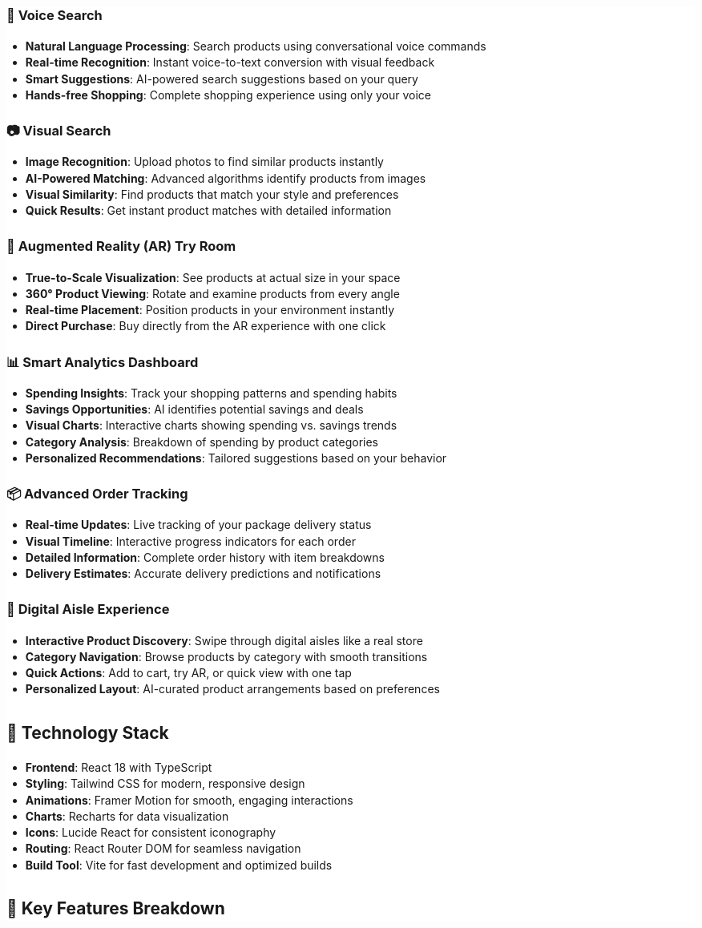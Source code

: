 ### 🎤 **Voice Search**
- **Natural Language Processing**: Search products using conversational voice commands
- **Real-time Recognition**: Instant voice-to-text conversion with visual feedback
- **Smart Suggestions**: AI-powered search suggestions based on your query
- **Hands-free Shopping**: Complete shopping experience using only your voice

### 📷 **Visual Search**
- **Image Recognition**: Upload photos to find similar products instantly
- **AI-Powered Matching**: Advanced algorithms identify products from images
- **Visual Similarity**: Find products that match your style and preferences
- **Quick Results**: Get instant product matches with detailed information

### 🥽 **Augmented Reality (AR) Try Room**
- **True-to-Scale Visualization**: See products at actual size in your space
- **360° Product Viewing**: Rotate and examine products from every angle
- **Real-time Placement**: Position products in your environment instantly
- **Direct Purchase**: Buy directly from the AR experience with one click

### 📊 **Smart Analytics Dashboard**
- **Spending Insights**: Track your shopping patterns and spending habits
- **Savings Opportunities**: AI identifies potential savings and deals
- **Visual Charts**: Interactive charts showing spending vs. savings trends
- **Category Analysis**: Breakdown of spending by product categories
- **Personalized Recommendations**: Tailored suggestions based on your behavior

### 📦 **Advanced Order Tracking**
- **Real-time Updates**: Live tracking of your package delivery status
- **Visual Timeline**: Interactive progress indicators for each order
- **Detailed Information**: Complete order history with item breakdowns
- **Delivery Estimates**: Accurate delivery predictions and notifications

### 🛒 **Digital Aisle Experience**
- **Interactive Product Discovery**: Swipe through digital aisles like a real store
- **Category Navigation**: Browse products by category with smooth transitions
- **Quick Actions**: Add to cart, try AR, or quick view with one tap
- **Personalized Layout**: AI-curated product arrangements based on preferences

## 🚀 Technology Stack

- **Frontend**: React 18 with TypeScript
- **Styling**: Tailwind CSS for modern, responsive design
- **Animations**: Framer Motion for smooth, engaging interactions
- **Charts**: Recharts for data visualization
- **Icons**: Lucide React for consistent iconography
- **Routing**: React Router DOM for seamless navigation
- **Build Tool**: Vite for fast development and optimized builds

## 🎯 Key Features Breakdown
